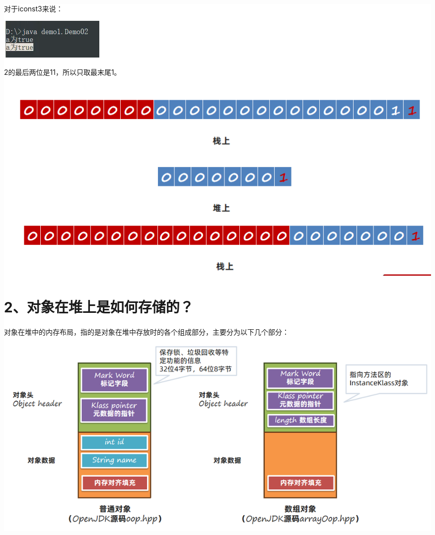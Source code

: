 对于iconst3来说：

![img](assets/20240209112555447.png)

2的最后两位是11，所以只取最末尾1。

![img](assets/20240209112555476.png)

2、对象在堆上是如何存储的？
===========================

对象在堆中的内存布局，指的是对象在堆中存放时的各个组成部分，主要分为以下几个部分：

![img](assets/20240209112555537.png)
